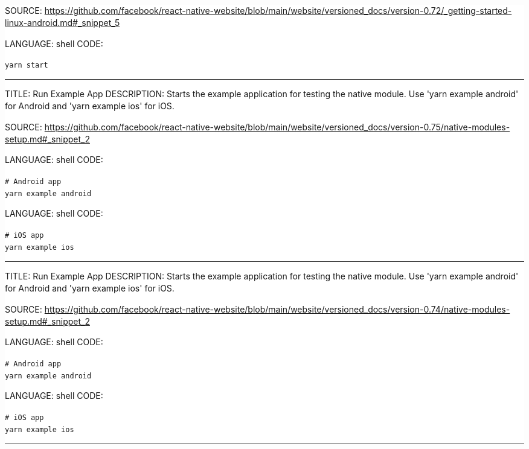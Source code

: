 SOURCE: https://github.com/facebook/react-native-website/blob/main/website/versioned_docs/version-0.72/_getting-started-linux-android.md#_snippet_5

LANGUAGE: shell
CODE:

```
yarn start
```

---

TITLE: Run Example App
DESCRIPTION: Starts the example application for testing the native module. Use 'yarn example android' for Android and 'yarn example ios' for iOS.

SOURCE: https://github.com/facebook/react-native-website/blob/main/website/versioned_docs/version-0.75/native-modules-setup.md#_snippet_2

LANGUAGE: shell
CODE:

```
# Android app
yarn example android
```

LANGUAGE: shell
CODE:

```
# iOS app
yarn example ios
```

---

TITLE: Run Example App
DESCRIPTION: Starts the example application for testing the native module. Use 'yarn example android' for Android and 'yarn example ios' for iOS.

SOURCE: https://github.com/facebook/react-native-website/blob/main/website/versioned_docs/version-0.74/native-modules-setup.md#_snippet_2

LANGUAGE: shell
CODE:

```
# Android app
yarn example android
```

LANGUAGE: shell
CODE:

```
# iOS app
yarn example ios
```

---